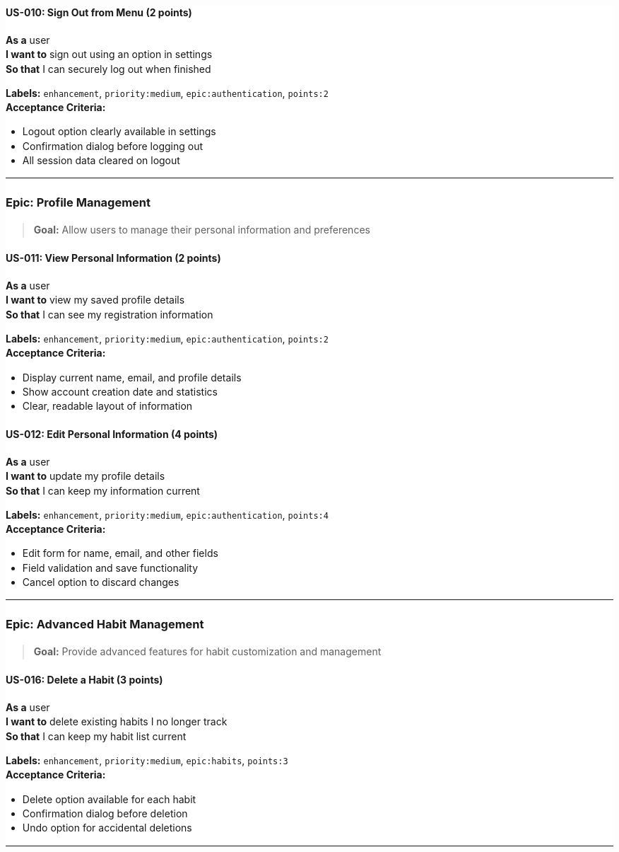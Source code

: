 #### US-010: Sign Out from Menu (2 points)
**As a** user  
**I want to** sign out using an option in settings  
**So that** I can securely log out when finished  

**Labels:** `enhancement`, `priority:medium`, `epic:authentication`, `points:2`  
**Acceptance Criteria:**
- Logout option clearly available in settings
- Confirmation dialog before logging out
- All session data cleared on logout

---

### Epic: Profile Management
> **Goal:** Allow users to manage their personal information and preferences

#### US-011: View Personal Information (2 points)
**As a** user  
**I want to** view my saved profile details  
**So that** I can see my registration information  

**Labels:** `enhancement`, `priority:medium`, `epic:authentication`, `points:2`  
**Acceptance Criteria:**
- Display current name, email, and profile details
- Show account creation date and statistics
- Clear, readable layout of information

#### US-012: Edit Personal Information (4 points)
**As a** user  
**I want to** update my profile details  
**So that** I can keep my information current  

**Labels:** `enhancement`, `priority:medium`, `epic:authentication`, `points:4`  
**Acceptance Criteria:**
- Edit form for name, email, and other fields
- Field validation and save functionality
- Cancel option to discard changes

---

### Epic: Advanced Habit Management
> **Goal:** Provide advanced features for habit customization and management

#### US-016: Delete a Habit (3 points)
**As a** user  
**I want to** delete existing habits I no longer track  
**So that** I can keep my habit list current  

**Labels:** `enhancement`, `priority:medium`, `epic:habits`, `points:3`  
**Acceptance Criteria:**
- Delete option available for each habit
- Confirmation dialog before deletion
- Undo option for accidental deletions

---